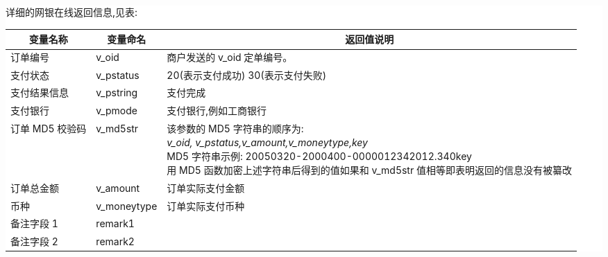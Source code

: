 详细的网银在线返回信息,见表:

| 变量名称 | 变量命名 | 返回值说明 |
|---|---|---|
| 订单编号 | v_oid | 商户发送的 v_oid 定单编号。|
| 支付状态 | v_pstatus | 20(表示支付成功) 30(表示支付失败) |
| 支付结果信息 | v_pstring | 支付完成 |
| 支付银行 | v_pmode | 支付银行,例如工商银行 |
| 订单 MD5 校验码 | v_md5str | 该参数的 MD5 字符串的顺序为:<br> *v_oid, v_pstatus,v_amount,v_moneytype,key* <br> MD5 字符串示例: 20050320-2000400-0000012342012.340key <br> 用 MD5 函数加密上述字符串后得到的值如果和 v_md5str 值相等即表明返回的信息没有被纂改 |
| 订单总金额 | v_amount | 订单实际支付金额 |
| 币种 | v_moneytype | 订单实际支付币种 |
| 备注字段 1 | remark1 |  |
| 备注字段 2 |remark2 |  |

